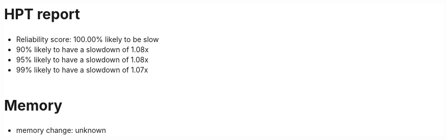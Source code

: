 
# HPT report

- Reliability score: 100.00% likely to be slow
- 90% likely to have a slowdown of 1.08x
- 95% likely to have a slowdown of 1.08x
- 99% likely to have a slowdown of 1.07x


# Memory

- memory change: unknown